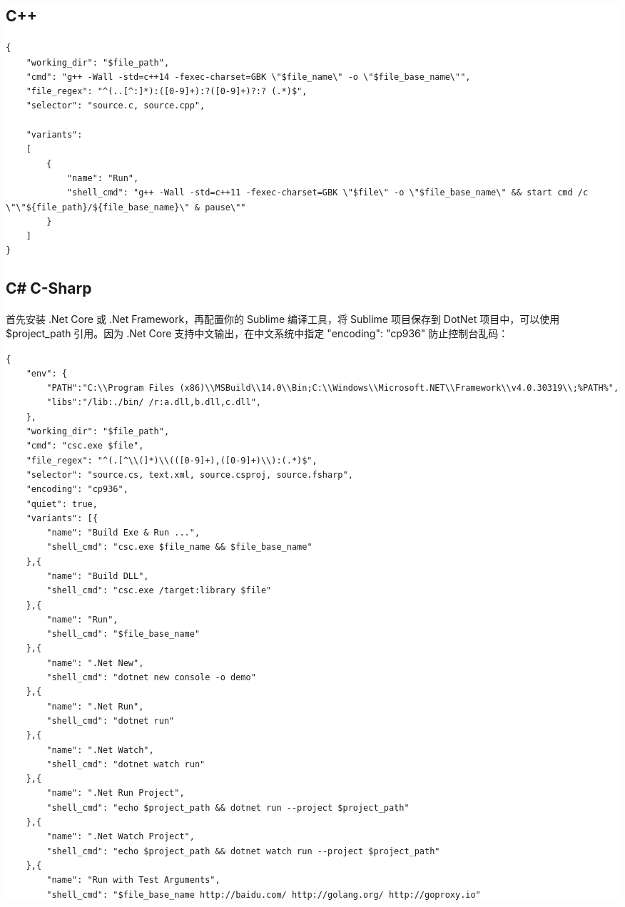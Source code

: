 

## C++

    {
        "working_dir": "$file_path",
        "cmd": "g++ -Wall -std=c++14 -fexec-charset=GBK \"$file_name\" -o \"$file_base_name\"",
        "file_regex": "^(..[^:]*):([0-9]+):?([0-9]+)?:? (.*)$",
        "selector": "source.c, source.cpp",
     
        "variants": 
        [
            {   
                "name": "Run",
                "shell_cmd": "g++ -Wall -std=c++11 -fexec-charset=GBK \"$file\" -o \"$file_base_name\" && start cmd /c \"\"${file_path}/${file_base_name}\" & pause\""
            }
        ]
    }


## C# C-Sharp

首先安装 .Net Core 或 .Net Framework，再配置你的 Sublime 编译工具，将 Sublime 项目保存到 DotNet 项目中，可以使用 $project_path 引用。因为 .Net Core 支持中文输出，在中文系统中指定 "encoding": "cp936" 防止控制台乱码：

    {
        "env": {
            "PATH":"C:\\Program Files (x86)\\MSBuild\\14.0\\Bin;C:\\Windows\\Microsoft.NET\\Framework\\v4.0.30319\\;%PATH%",
            "libs":"/lib:./bin/ /r:a.dll,b.dll,c.dll",
        },
        "working_dir": "$file_path",
        "cmd": "csc.exe $file",
        "file_regex": "^(.[^\\(]*)\\(([0-9]+),([0-9]+)\\):(.*)$",
        "selector": "source.cs, text.xml, source.csproj, source.fsharp",
        "encoding": "cp936",
        "quiet": true,
        "variants": [{
            "name": "Build Exe & Run ...",
            "shell_cmd": "csc.exe $file_name && $file_base_name"
        },{
            "name": "Build DLL",
            "shell_cmd": "csc.exe /target:library $file"
        },{
            "name": "Run",
            "shell_cmd": "$file_base_name"
        },{
            "name": ".Net New",
            "shell_cmd": "dotnet new console -o demo"
        },{
            "name": ".Net Run",
            "shell_cmd": "dotnet run"
        },{
            "name": ".Net Watch",
            "shell_cmd": "dotnet watch run"
        },{
            "name": ".Net Run Project",
            "shell_cmd": "echo $project_path && dotnet run --project $project_path"
        },{
            "name": ".Net Watch Project",
            "shell_cmd": "echo $project_path && dotnet watch run --project $project_path"
        },{
            "name": "Run with Test Arguments",
            "shell_cmd": "$file_base_name http://baidu.com/ http://golang.org/ http://goproxy.io"